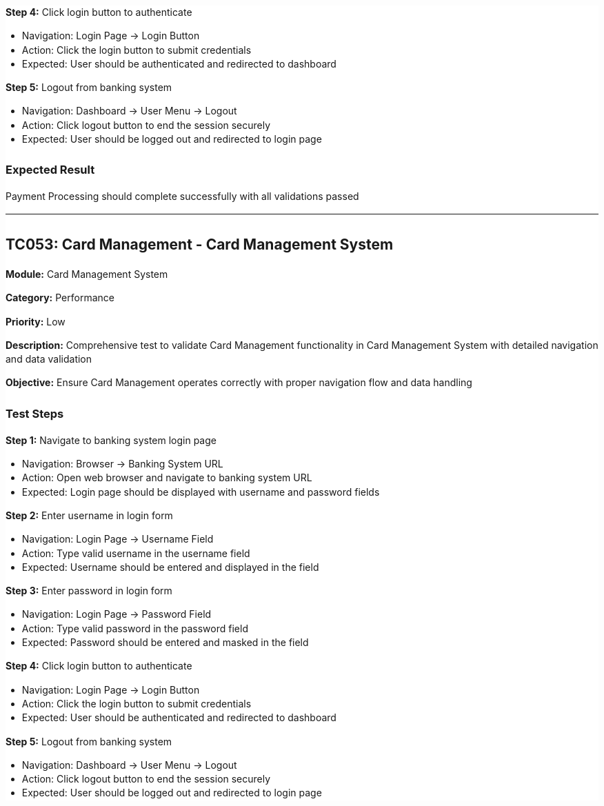 **Step 4:** Click login button to authenticate
- Navigation: Login Page -> Login Button
- Action: Click the login button to submit credentials
- Expected: User should be authenticated and redirected to dashboard

**Step 5:** Logout from banking system
- Navigation: Dashboard -> User Menu -> Logout
- Action: Click logout button to end the session securely
- Expected: User should be logged out and redirected to login page

### Expected Result

Payment Processing should complete successfully with all validations passed

---

## TC053: Card Management - Card Management System

**Module:** Card Management System

**Category:** Performance

**Priority:** Low

**Description:** Comprehensive test to validate Card Management functionality in Card Management System with detailed navigation and data validation

**Objective:** Ensure Card Management operates correctly with proper navigation flow and data handling

### Test Steps

**Step 1:** Navigate to banking system login page
- Navigation: Browser -> Banking System URL
- Action: Open web browser and navigate to banking system URL
- Expected: Login page should be displayed with username and password fields

**Step 2:** Enter username in login form
- Navigation: Login Page -> Username Field
- Action: Type valid username in the username field
- Expected: Username should be entered and displayed in the field

**Step 3:** Enter password in login form
- Navigation: Login Page -> Password Field
- Action: Type valid password in the password field
- Expected: Password should be entered and masked in the field

**Step 4:** Click login button to authenticate
- Navigation: Login Page -> Login Button
- Action: Click the login button to submit credentials
- Expected: User should be authenticated and redirected to dashboard

**Step 5:** Logout from banking system
- Navigation: Dashboard -> User Menu -> Logout
- Action: Click logout button to end the session securely
- Expected: User should be logged out and redirected to login page
